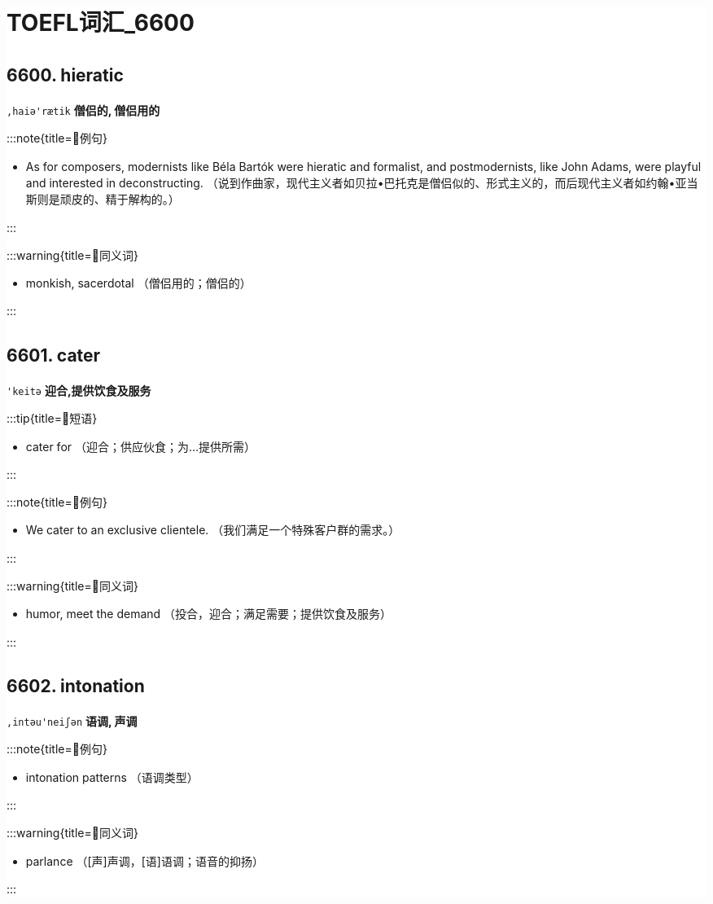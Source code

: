 # TOEFL词汇_6600

## 6600. hieratic

`,haiə'rætik`  **僧侣的, 僧侣用的**

:::note{title=🎤例句}

- As for composers, modernists like Béla Bartók were hieratic and formalist, and postmodernists, like John Adams, were playful and interested in deconstructing. （说到作曲家，现代主义者如贝拉•巴托克是僧侣似的、形式主义的，而后现代主义者如约翰•亚当斯则是顽皮的、精于解构的。）

:::

:::warning{title=🤔同义词}

- monkish, sacerdotal （僧侣用的；僧侣的）

:::


## 6601. cater

`'keitə`  **迎合,提供饮食及服务**

:::tip{title=🤩短语}

- cater for （迎合；供应伙食；为…提供所需）

:::

:::note{title=🎤例句}

- We cater to an exclusive clientele. （我们满足一个特殊客户群的需求。）

:::

:::warning{title=🤔同义词}

- humor, meet the demand （投合，迎合；满足需要；提供饮食及服务）

:::


## 6602. intonation

`,intəu'neiʃən`  **语调, 声调**

:::note{title=🎤例句}

- intonation patterns （语调类型）

:::

:::warning{title=🤔同义词}

- parlance （[声]声调，[语]语调；语音的抑扬）

:::
